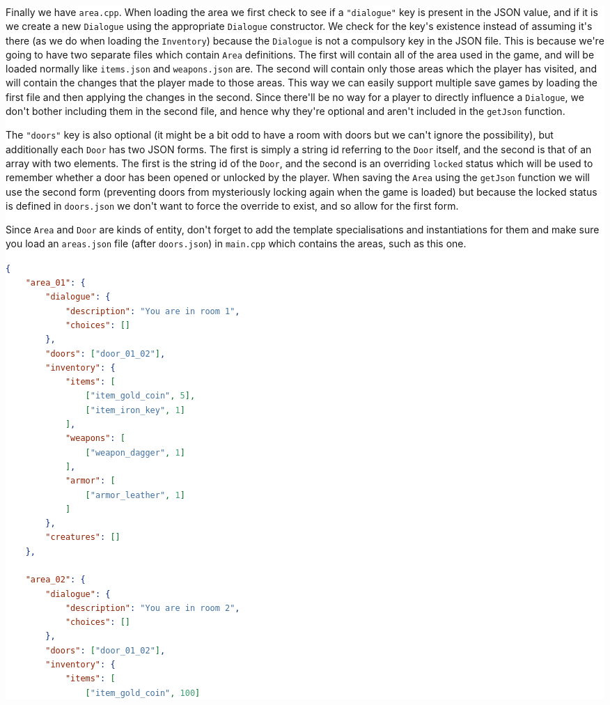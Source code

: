 Finally we have `area.cpp`. When loading the area we first check to see
if a `"dialogue"` key is present in the JSON value, and if it is we
create a new `Dialogue` using the appropriate `Dialogue` constructor. We
check for the key's existence instead of assuming it's there (as we do
when loading the `Inventory`) because the `Dialogue` is not a compulsory
key in the JSON file. This is because we're going to have two separate
files which contain `Area` definitions. The first will contain all of
the area used in the game, and will be loaded normally like `items.json`
and `weapons.json` are. The second will contain only those areas which
the player has visited, and will contain the changes that the player
made to those areas. This way we can easily support multiple save games
by loading the first file and then applying the changes in the second.
Since there'll be no way for a player to directly influence a
`Dialogue`, we don't bother including them in the second file, and hence
why they're optional and aren't included in the `getJson` function.

The `"doors"` key is also optional (it might be a bit odd to have a room
with doors but we can't ignore the possibility), but additionally each
`Door` has two JSON forms. The first is simply a string id referring to
the `Door` itself, and the second is that of an array with two elements.
The first is the string id of the `Door`, and the second is an
overriding `locked` status which will be used to remember whether a door
has been opened or unlocked by the player. When saving the `Area` using
the `getJson` function we will use the second form (preventing doors
from mysteriously locking again when the game is loaded) but because the
locked status is defined in `doors.json` we don't want to force the
override to exist, and so allow for the first form.

Since `Area` and `Door` are kinds of entity, don't forget to add the
template specialisations and instantiations for them and make sure you
load an `areas.json` file (after `doors.json`) in `main.cpp` which
contains the areas, such as this one.

```json
{
	"area_01": {
		"dialogue": {
			"description": "You are in room 1",
			"choices": []
		},
		"doors": ["door_01_02"],
		"inventory": {
			"items": [
				["item_gold_coin", 5],
				["item_iron_key", 1]
			],
			"weapons": [
				["weapon_dagger", 1]
			],
			"armor": [
				["armor_leather", 1]
			]
		},
		"creatures": []
	},

	"area_02": {
		"dialogue": {
			"description": "You are in room 2",
			"choices": []
		},
		"doors": ["door_01_02"],
		"inventory": {
			"items": [
				["item_gold_coin", 100]
```